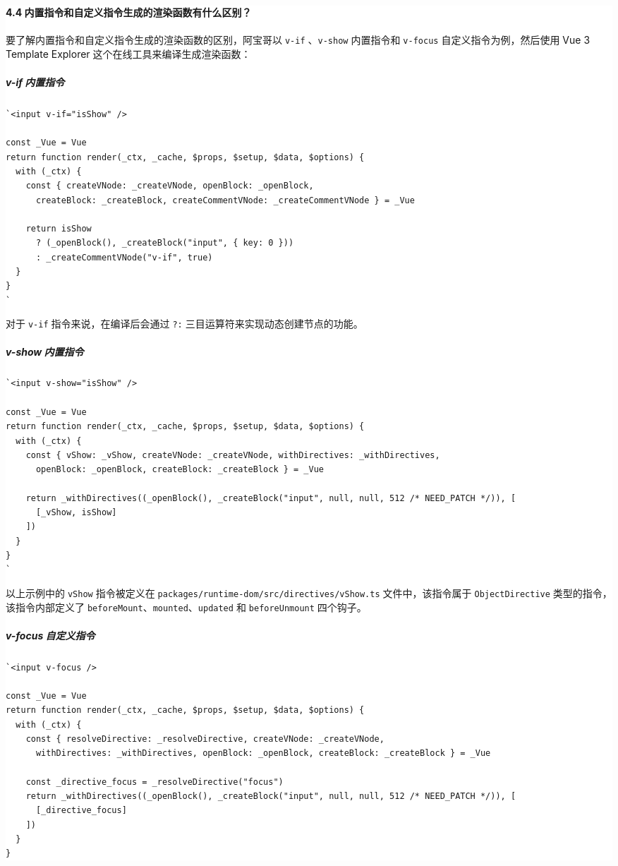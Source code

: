 #### 4.4 内置指令和自定义指令生成的渲染函数有什么区别？

要了解内置指令和自定义指令生成的渲染函数的区别，阿宝哥以 `v-if` 、`v-show` 内置指令和 `v-focus` 自定义指令为例，然后使用 Vue 3 Template Explorer 这个在线工具来编译生成渲染函数：

##### v-if 内置指令

```
`<input v-if="isShow" />  
  
const _Vue = Vue  
return function render(_ctx, _cache, $props, $setup, $data, $options) {  
  with (_ctx) {  
    const { createVNode: _createVNode, openBlock: _openBlock,   
      createBlock: _createBlock, createCommentVNode: _createCommentVNode } = _Vue  
  
    return isShow  
      ? (_openBlock(), _createBlock("input", { key: 0 }))  
      : _createCommentVNode("v-if", true)  
  }  
}  
`
```

对于 `v-if` 指令来说，在编译后会通过 `?:` 三目运算符来实现动态创建节点的功能。

##### v-show 内置指令

```
`<input v-show="isShow" />  
    
const _Vue = Vue  
return function render(_ctx, _cache, $props, $setup, $data, $options) {  
  with (_ctx) {  
    const { vShow: _vShow, createVNode: _createVNode, withDirectives: _withDirectives,   
      openBlock: _openBlock, createBlock: _createBlock } = _Vue  
  
    return _withDirectives((_openBlock(), _createBlock("input", null, null, 512 /* NEED_PATCH */)), [  
      [_vShow, isShow]  
    ])  
  }  
}  
`
```

以上示例中的 `vShow` 指令被定义在 `packages/runtime-dom/src/directives/vShow.ts` 文件中，该指令属于 `ObjectDirective` 类型的指令，该指令内部定义了 `beforeMount`、`mounted`、`updated` 和 `beforeUnmount` 四个钩子。

##### v-focus 自定义指令

```
`<input v-focus />  
  
const _Vue = Vue  
return function render(_ctx, _cache, $props, $setup, $data, $options) {  
  with (_ctx) {  
    const { resolveDirective: _resolveDirective, createVNode: _createVNode,   
      withDirectives: _withDirectives, openBlock: _openBlock, createBlock: _createBlock } = _Vue  
  
    const _directive_focus = _resolveDirective("focus")  
    return _withDirectives((_openBlock(), _createBlock("input", null, null, 512 /* NEED_PATCH */)), [  
      [_directive_focus]  
    ])  
  }  
}  
```